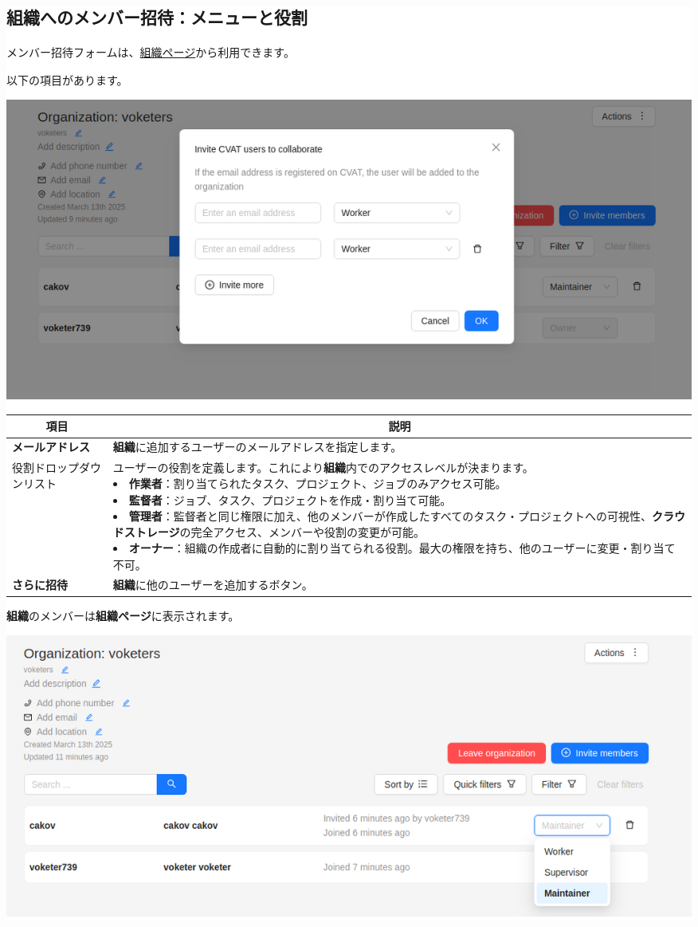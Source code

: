 ## 組織へのメンバー招待：メニューと役割

メンバー招待フォームは、[組織ページ](#organization-page)から利用できます。

以下の項目があります。

![](/images/invite_org_members.png)



| 項目                  | 説明                                                                                                                                                                                                                                                                                                                                                                                                                                                                                                                                                                                                                                                                                         |
| --------------------- | -------------------------------------------------------------------------------------------------------------------------------------------------------------------------------------------------------------------------------------------------------------------------------------------------------------------------------------------------------------------------------------------------------------------------------------------------------------------------------------------------------------------------------------------------------------------------------------------------------------------------------------------------------------------------------------------- |
| **メールアドレス**    | **組織**に追加するユーザーのメールアドレスを指定します。                                                                                                                                                                                                                                                                                                                                                                                                                                                                                                                                                                                               |
| 役割ドロップダウンリスト | ユーザーの役割を定義します。これにより**組織**内でのアクセスレベルが決まります。 <br><li>**作業者**：割り当てられたタスク、プロジェクト、ジョブのみアクセス可能。<li>**監督者**：ジョブ、タスク、プロジェクトを作成・割り当て可能。<li>**管理者**：監督者と同じ権限に加え、他のメンバーが作成したすべてのタスク・プロジェクトへの可視性、**クラウドストレージ**の完全アクセス、メンバーや役割の変更が可能。<li>**オーナー**：組織の作成者に自動的に割り当てられる役割。最大の権限を持ち、他のユーザーに変更・割り当て不可。|
| **さらに招待**        | **組織**に他のユーザーを追加するボタン。                                                                                                                                                                                                                                                                                                                                                                                                                                                                                                                                                                                                               |



**組織**のメンバーは**組織ページ**に表示されます。

![](/images/org_members.png)
